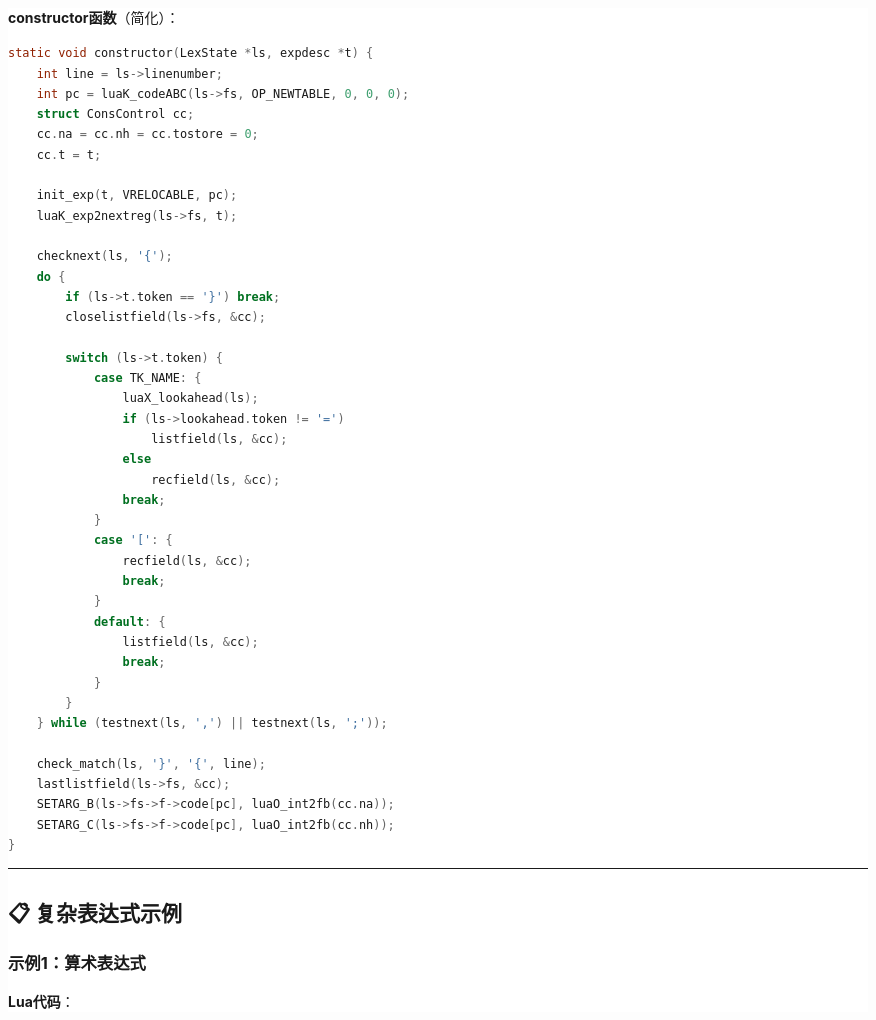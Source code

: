 **constructor函数**（简化）：

```c
static void constructor(LexState *ls, expdesc *t) {
    int line = ls->linenumber;
    int pc = luaK_codeABC(ls->fs, OP_NEWTABLE, 0, 0, 0);
    struct ConsControl cc;
    cc.na = cc.nh = cc.tostore = 0;
    cc.t = t;
    
    init_exp(t, VRELOCABLE, pc);
    luaK_exp2nextreg(ls->fs, t);
    
    checknext(ls, '{');
    do {
        if (ls->t.token == '}') break;
        closelistfield(ls->fs, &cc);
        
        switch (ls->t.token) {
            case TK_NAME: {
                luaX_lookahead(ls);
                if (ls->lookahead.token != '=')
                    listfield(ls, &cc);
                else
                    recfield(ls, &cc);
                break;
            }
            case '[': {
                recfield(ls, &cc);
                break;
            }
            default: {
                listfield(ls, &cc);
                break;
            }
        }
    } while (testnext(ls, ',') || testnext(ls, ';'));
    
    check_match(ls, '}', '{', line);
    lastlistfield(ls->fs, &cc);
    SETARG_B(ls->fs->f->code[pc], luaO_int2fb(cc.na));
    SETARG_C(ls->fs->f->code[pc], luaO_int2fb(cc.nh));
}
```

---

## 📋 复杂表达式示例

### 示例1：算术表达式

**Lua代码**：
